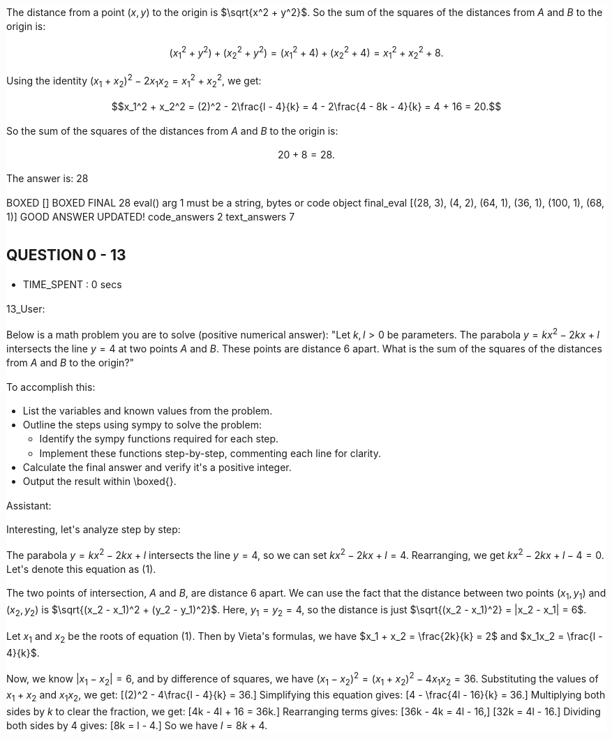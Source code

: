 The distance from a point $(x, y)$ to the origin is $\sqrt{x^2 + y^2}$. So the sum of the squares of the distances from $A$ and $B$ to the origin is:

$$(x_1^2 + y^2) + (x_2^2 + y^2) = (x_1^2 + 4) + (x_2^2 + 4) = x_1^2 + x_2^2 + 8.$$

Using the identity $(x_1 + x_2)^2 - 2x_1x_2 = x_1^2 + x_2^2$, we get:

$$x_1^2 + x_2^2 = (2)^2 - 2\frac{l - 4}{k} = 4 - 2\frac{4 - 8k - 4}{k} = 4 + 16 = 20.$$

So the sum of the squares of the distances from $A$ and $B$ to the origin is:

$$20 + 8 = 28.$$

The answer is: 28

BOXED []
BOXED FINAL 28
eval() arg 1 must be a string, bytes or code object final_eval
[(28, 3), (4, 2), (64, 1), (36, 1), (100, 1), (68, 1)]
GOOD ANSWER UPDATED!
code_answers 2 text_answers 7



## QUESTION 0 - 13 
- TIME_SPENT : 0 secs

13_User:

Below is a math problem you are to solve (positive numerical answer):
"Let $k, l > 0$ be parameters. The parabola $y = kx^2 - 2kx + l$ intersects the line $y = 4$ at two points $A$ and $B$. These points are distance 6 apart. What is the sum of the squares of the distances from $A$ and $B$ to the origin?"

To accomplish this:
- List the variables and known values from the problem.
- Outline the steps using sympy to solve the problem:
  * Identify the sympy functions required for each step.
  * Implement these functions step-by-step, commenting each line for clarity.
- Calculate the final answer and verify it's a positive integer.
- Output the result within \boxed{}.

Assistant:

Interesting, let's analyze step by step:



The parabola $y = kx^2 - 2kx + l$ intersects the line $y = 4$, so we can set $kx^2 - 2kx + l = 4$. Rearranging, we get $kx^2 - 2kx + l - 4 = 0$. Let's denote this equation as $(1)$.

The two points of intersection, $A$ and $B$, are distance 6 apart. We can use the fact that the distance between two points $(x_1, y_1)$ and $(x_2, y_2)$ is $\sqrt{(x_2 - x_1)^2 + (y_2 - y_1)^2}$. Here, $y_1 = y_2 = 4$, so the distance is just $\sqrt{(x_2 - x_1)^2} = |x_2 - x_1| = 6$.

Let $x_1$ and $x_2$ be the roots of equation $(1)$. Then by Vieta's formulas, we have $x_1 + x_2 = \frac{2k}{k} = 2$ and $x_1x_2 = \frac{l - 4}{k}$. 

Now, we know $|x_1 - x_2| = 6$, and by difference of squares, we have $(x_1 - x_2)^2 = (x_1 + x_2)^2 - 4x_1x_2 = 36$. Substituting the values of $x_1 + x_2$ and $x_1x_2$, we get:
\[(2)^2 - 4\frac{l - 4}{k} = 36.\]
Simplifying this equation gives:
\[4 - \frac{4l - 16}{k} = 36.\]
Multiplying both sides by $k$ to clear the fraction, we get:
\[4k - 4l + 16 = 36k.\]
Rearranging terms gives:
\[36k - 4k = 4l - 16,\]
\[32k = 4l - 16.\]
Dividing both sides by 4 gives:
\[8k = l - 4.\]
So we have $l = 8k + 4$.
